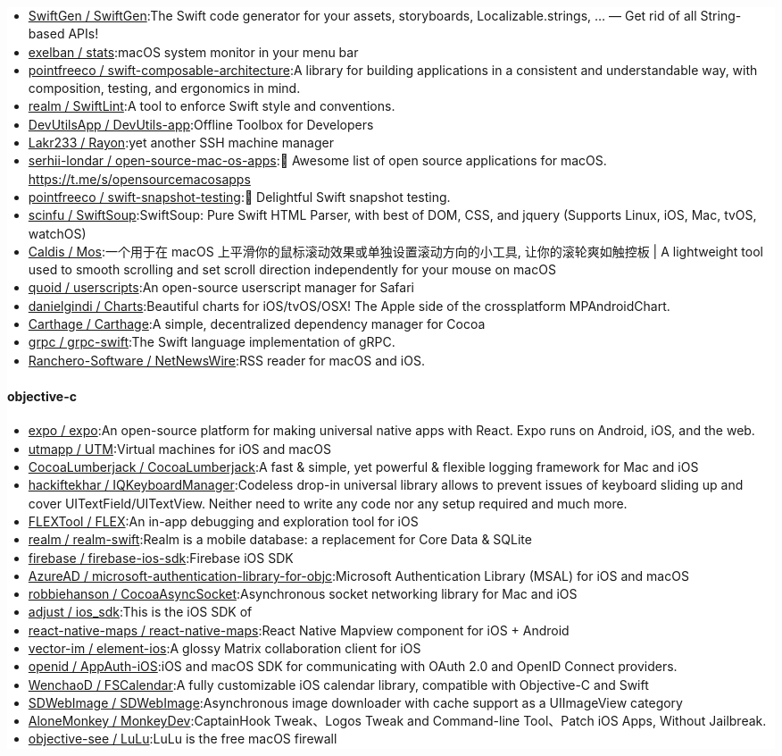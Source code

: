 * [SwiftGen / SwiftGen](https://github.com/SwiftGen/SwiftGen):The Swift code generator for your assets, storyboards, Localizable.strings, … — Get rid of all String-based APIs!
* [exelban / stats](https://github.com/exelban/stats):macOS system monitor in your menu bar
* [pointfreeco / swift-composable-architecture](https://github.com/pointfreeco/swift-composable-architecture):A library for building applications in a consistent and understandable way, with composition, testing, and ergonomics in mind.
* [realm / SwiftLint](https://github.com/realm/SwiftLint):A tool to enforce Swift style and conventions.
* [DevUtilsApp / DevUtils-app](https://github.com/DevUtilsApp/DevUtils-app):Offline Toolbox for Developers
* [Lakr233 / Rayon](https://github.com/Lakr233/Rayon):yet another SSH machine manager
* [serhii-londar / open-source-mac-os-apps](https://github.com/serhii-londar/open-source-mac-os-apps):🚀 Awesome list of open source applications for macOS. https://t.me/s/opensourcemacosapps
* [pointfreeco / swift-snapshot-testing](https://github.com/pointfreeco/swift-snapshot-testing):📸 Delightful Swift snapshot testing.
* [scinfu / SwiftSoup](https://github.com/scinfu/SwiftSoup):SwiftSoup: Pure Swift HTML Parser, with best of DOM, CSS, and jquery (Supports Linux, iOS, Mac, tvOS, watchOS)
* [Caldis / Mos](https://github.com/Caldis/Mos):一个用于在 macOS 上平滑你的鼠标滚动效果或单独设置滚动方向的小工具, 让你的滚轮爽如触控板 | A lightweight tool used to smooth scrolling and set scroll direction independently for your mouse on macOS
* [quoid / userscripts](https://github.com/quoid/userscripts):An open-source userscript manager for Safari
* [danielgindi / Charts](https://github.com/danielgindi/Charts):Beautiful charts for iOS/tvOS/OSX! The Apple side of the crossplatform MPAndroidChart.
* [Carthage / Carthage](https://github.com/Carthage/Carthage):A simple, decentralized dependency manager for Cocoa
* [grpc / grpc-swift](https://github.com/grpc/grpc-swift):The Swift language implementation of gRPC.
* [Ranchero-Software / NetNewsWire](https://github.com/Ranchero-Software/NetNewsWire):RSS reader for macOS and iOS.

#### objective-c
* [expo / expo](https://github.com/expo/expo):An open-source platform for making universal native apps with React. Expo runs on Android, iOS, and the web.
* [utmapp / UTM](https://github.com/utmapp/UTM):Virtual machines for iOS and macOS
* [CocoaLumberjack / CocoaLumberjack](https://github.com/CocoaLumberjack/CocoaLumberjack):A fast & simple, yet powerful & flexible logging framework for Mac and iOS
* [hackiftekhar / IQKeyboardManager](https://github.com/hackiftekhar/IQKeyboardManager):Codeless drop-in universal library allows to prevent issues of keyboard sliding up and cover UITextField/UITextView. Neither need to write any code nor any setup required and much more.
* [FLEXTool / FLEX](https://github.com/FLEXTool/FLEX):An in-app debugging and exploration tool for iOS
* [realm / realm-swift](https://github.com/realm/realm-swift):Realm is a mobile database: a replacement for Core Data & SQLite
* [firebase / firebase-ios-sdk](https://github.com/firebase/firebase-ios-sdk):Firebase iOS SDK
* [AzureAD / microsoft-authentication-library-for-objc](https://github.com/AzureAD/microsoft-authentication-library-for-objc):Microsoft Authentication Library (MSAL) for iOS and macOS
* [robbiehanson / CocoaAsyncSocket](https://github.com/robbiehanson/CocoaAsyncSocket):Asynchronous socket networking library for Mac and iOS
* [adjust / ios_sdk](https://github.com/adjust/ios_sdk):This is the iOS SDK of
* [react-native-maps / react-native-maps](https://github.com/react-native-maps/react-native-maps):React Native Mapview component for iOS + Android
* [vector-im / element-ios](https://github.com/vector-im/element-ios):A glossy Matrix collaboration client for iOS
* [openid / AppAuth-iOS](https://github.com/openid/AppAuth-iOS):iOS and macOS SDK for communicating with OAuth 2.0 and OpenID Connect providers.
* [WenchaoD / FSCalendar](https://github.com/WenchaoD/FSCalendar):A fully customizable iOS calendar library, compatible with Objective-C and Swift
* [SDWebImage / SDWebImage](https://github.com/SDWebImage/SDWebImage):Asynchronous image downloader with cache support as a UIImageView category
* [AloneMonkey / MonkeyDev](https://github.com/AloneMonkey/MonkeyDev):CaptainHook Tweak、Logos Tweak and Command-line Tool、Patch iOS Apps, Without Jailbreak.
* [objective-see / LuLu](https://github.com/objective-see/LuLu):LuLu is the free macOS firewall